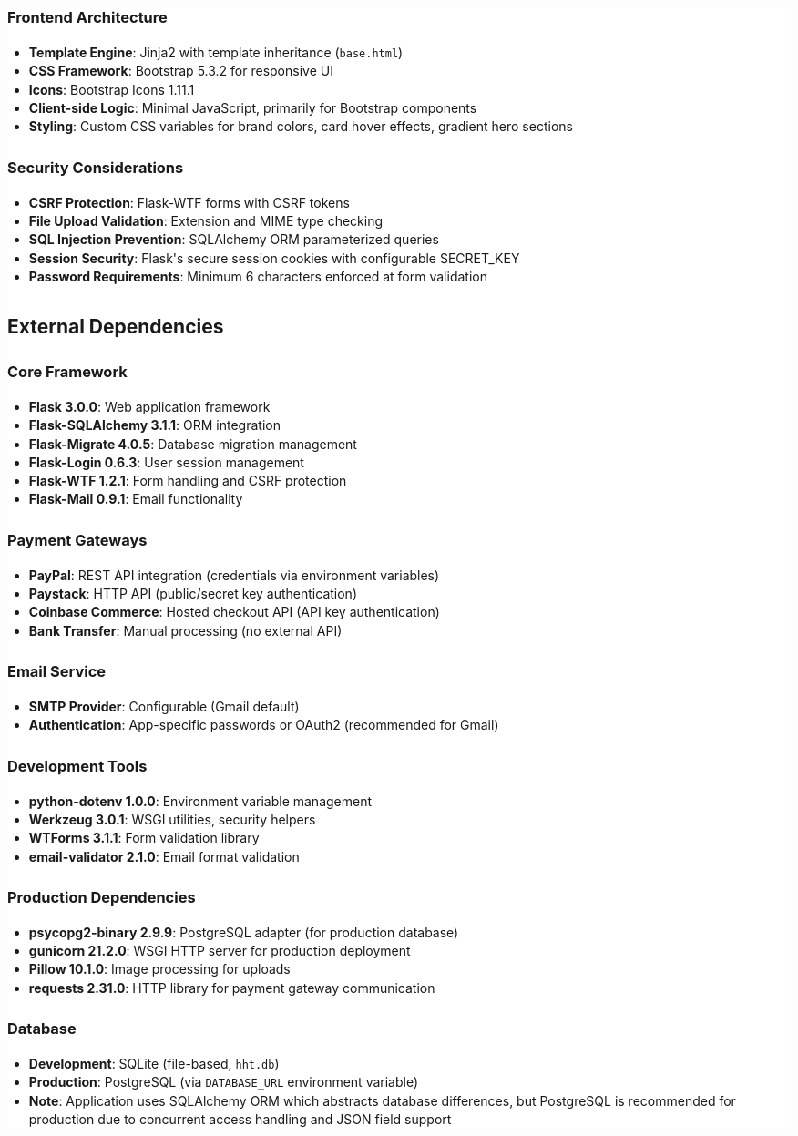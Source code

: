 ### Frontend Architecture
- **Template Engine**: Jinja2 with template inheritance (`base.html`)
- **CSS Framework**: Bootstrap 5.3.2 for responsive UI
- **Icons**: Bootstrap Icons 1.11.1
- **Client-side Logic**: Minimal JavaScript, primarily for Bootstrap components
- **Styling**: Custom CSS variables for brand colors, card hover effects, gradient hero sections

### Security Considerations
- **CSRF Protection**: Flask-WTF forms with CSRF tokens
- **File Upload Validation**: Extension and MIME type checking
- **SQL Injection Prevention**: SQLAlchemy ORM parameterized queries
- **Session Security**: Flask's secure session cookies with configurable SECRET_KEY
- **Password Requirements**: Minimum 6 characters enforced at form validation

## External Dependencies

### Core Framework
- **Flask 3.0.0**: Web application framework
- **Flask-SQLAlchemy 3.1.1**: ORM integration
- **Flask-Migrate 4.0.5**: Database migration management
- **Flask-Login 0.6.3**: User session management
- **Flask-WTF 1.2.1**: Form handling and CSRF protection
- **Flask-Mail 0.9.1**: Email functionality

### Payment Gateways
- **PayPal**: REST API integration (credentials via environment variables)
- **Paystack**: HTTP API (public/secret key authentication)
- **Coinbase Commerce**: Hosted checkout API (API key authentication)
- **Bank Transfer**: Manual processing (no external API)

### Email Service
- **SMTP Provider**: Configurable (Gmail default)
- **Authentication**: App-specific passwords or OAuth2 (recommended for Gmail)

### Development Tools
- **python-dotenv 1.0.0**: Environment variable management
- **Werkzeug 3.0.1**: WSGI utilities, security helpers
- **WTForms 3.1.1**: Form validation library
- **email-validator 2.1.0**: Email format validation

### Production Dependencies
- **psycopg2-binary 2.9.9**: PostgreSQL adapter (for production database)
- **gunicorn 21.2.0**: WSGI HTTP server for production deployment
- **Pillow 10.1.0**: Image processing for uploads
- **requests 2.31.0**: HTTP library for payment gateway communication

### Database
- **Development**: SQLite (file-based, `hht.db`)
- **Production**: PostgreSQL (via `DATABASE_URL` environment variable)
- **Note**: Application uses SQLAlchemy ORM which abstracts database differences, but PostgreSQL is recommended for production due to concurrent access handling and JSON field support
